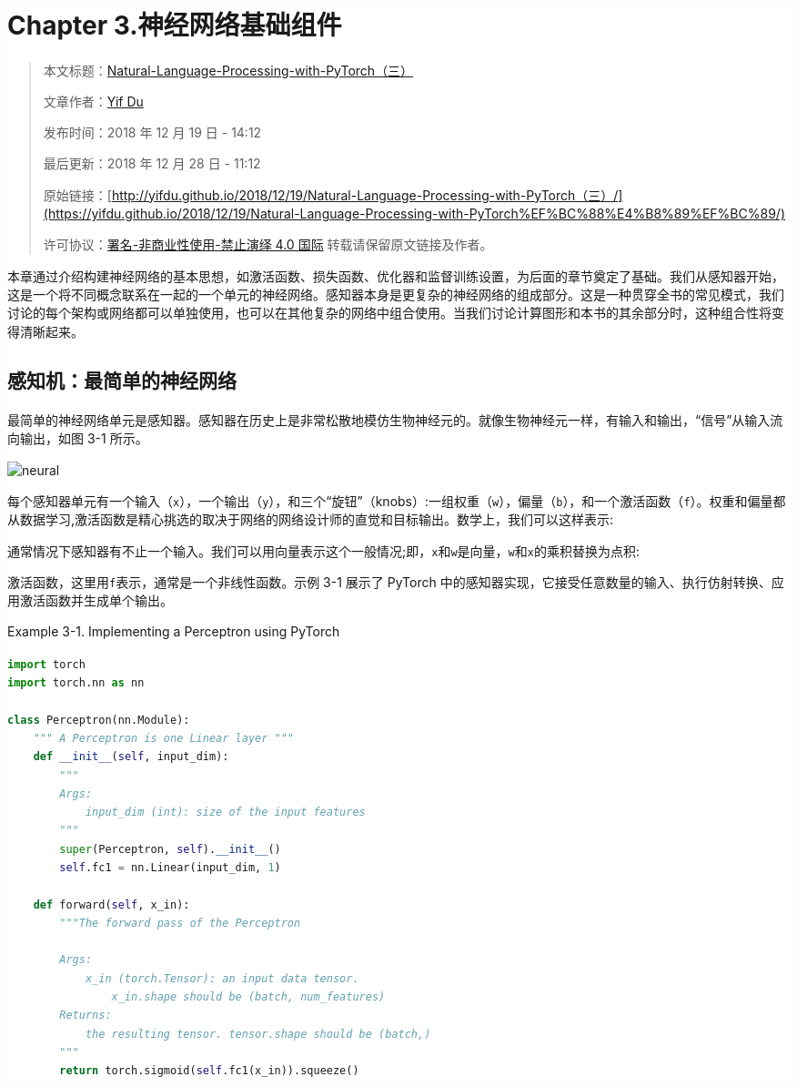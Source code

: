 # Chapter 3.神经网络基础组件

> 本文标题：[Natural-Language-Processing-with-PyTorch（三）](https://yifdu.github.io/2018/12/19/Natural-Language-Processing-with-PyTorch%EF%BC%88%E4%B8%89%EF%BC%89/)
> 
> 文章作者：[Yif Du](https://yifdu.github.io/ "访问 Yif Du 的个人博客")
> 
> 发布时间：2018 年 12 月 19 日 - 14:12
> 
> 最后更新：2018 年 12 月 28 日 - 11:12
> 
> 原始链接：[http://yifdu.github.io/2018/12/19/Natural-Language-Processing-with-PyTorch（三）/](https://yifdu.github.io/2018/12/19/Natural-Language-Processing-with-PyTorch%EF%BC%88%E4%B8%89%EF%BC%89/)
> 
> 许可协议：[署名-非商业性使用-禁止演绎 4.0 国际](https://creativecommons.org/licenses/by-nc-nd/4.0/)  转载请保留原文链接及作者。

本章通过介绍构建神经网络的基本思想，如激活函数、损失函数、优化器和监督训练设置，为后面的章节奠定了基础。我们从感知器开始，这是一个将不同概念联系在一起的一个单元的神经网络。感知器本身是更复杂的神经网络的组成部分。这是一种贯穿全书的常见模式，我们讨论的每个架构或网络都可以单独使用，也可以在其他复杂的网络中组合使用。当我们讨论计算图形和本书的其余部分时，这种组合性将变得清晰起来。

## 感知机：最简单的神经网络

最简单的神经网络单元是感知器。感知器在历史上是非常松散地模仿生物神经元的。就像生物神经元一样，有输入和输出，“信号”从输入流向输出，如图 3-1 所示。 

![neural](img/58bd03f5bc961bd29d7f05203ba2e97f.jpg)

每个感知器单元有一个输入（`x`），一个输出（`y`），和三个“旋钮”（knobs）:一组权重（`w`），偏量（`b`），和一个激活函数（`f`）。权重和偏量都从数据学习,激活函数是精心挑选的取决于网络的网络设计师的直觉和目标输出。数学上，我们可以这样表示:

通常情况下感知器有不止一个输入。我们可以用向量表示这个一般情况;即，`x`和`w`是向量，`w`和`x`的乘积替换为点积:

激活函数，这里用`f`表示，通常是一个非线性函数。示例 3-1 展示了 PyTorch 中的感知器实现，它接受任意数量的输入、执行仿射转换、应用激活函数并生成单个输出。

Example 3-1\. Implementing a Perceptron using PyTorch

```py
import torch
import torch.nn as nn

class Perceptron(nn.Module):
    """ A Perceptron is one Linear layer """
    def __init__(self, input_dim):
        """
        Args:
            input_dim (int): size of the input features
        """
        super(Perceptron, self).__init__()
        self.fc1 = nn.Linear(input_dim, 1)

    def forward(self, x_in):
        """The forward pass of the Perceptron

        Args:
            x_in (torch.Tensor): an input data tensor.
                x_in.shape should be (batch, num_features)
        Returns:
            the resulting tensor. tensor.shape should be (batch,)
        """
        return torch.sigmoid(self.fc1(x_in)).squeeze()

```
